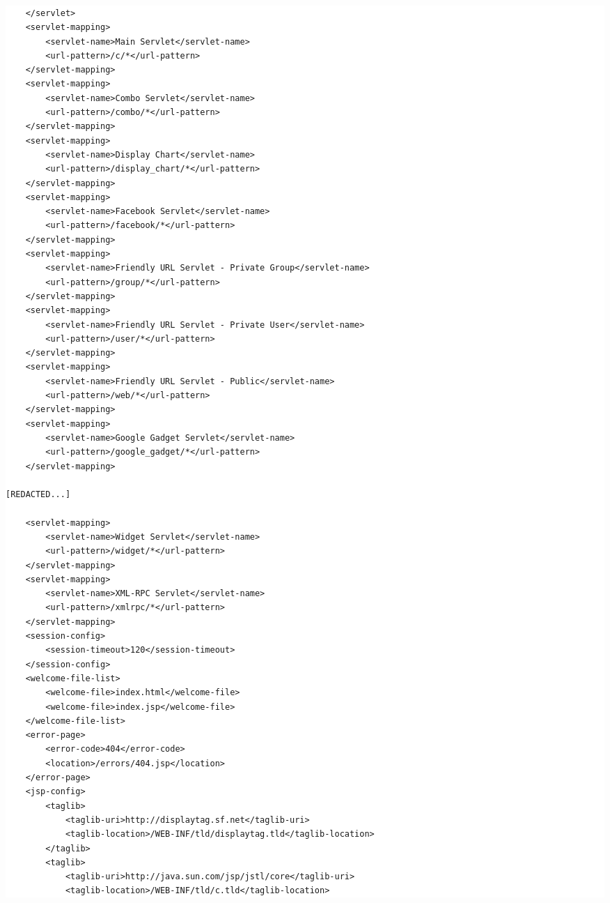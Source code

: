 ```
	</servlet>
	<servlet-mapping>
		<servlet-name>Main Servlet</servlet-name>
		<url-pattern>/c/*</url-pattern>
	</servlet-mapping>
	<servlet-mapping>
		<servlet-name>Combo Servlet</servlet-name>
		<url-pattern>/combo/*</url-pattern>
	</servlet-mapping>
	<servlet-mapping>
		<servlet-name>Display Chart</servlet-name>
		<url-pattern>/display_chart/*</url-pattern>
	</servlet-mapping>
	<servlet-mapping>
		<servlet-name>Facebook Servlet</servlet-name>
		<url-pattern>/facebook/*</url-pattern>
	</servlet-mapping>
	<servlet-mapping>
		<servlet-name>Friendly URL Servlet - Private Group</servlet-name>
		<url-pattern>/group/*</url-pattern>
	</servlet-mapping>
	<servlet-mapping>
		<servlet-name>Friendly URL Servlet - Private User</servlet-name>
		<url-pattern>/user/*</url-pattern>
	</servlet-mapping>
	<servlet-mapping>
		<servlet-name>Friendly URL Servlet - Public</servlet-name>
		<url-pattern>/web/*</url-pattern>
	</servlet-mapping>
	<servlet-mapping>
		<servlet-name>Google Gadget Servlet</servlet-name>
		<url-pattern>/google_gadget/*</url-pattern>
	</servlet-mapping>

[REDACTED...]

	<servlet-mapping>
		<servlet-name>Widget Servlet</servlet-name>
		<url-pattern>/widget/*</url-pattern>
	</servlet-mapping>
	<servlet-mapping>
		<servlet-name>XML-RPC Servlet</servlet-name>
		<url-pattern>/xmlrpc/*</url-pattern>
	</servlet-mapping>
	<session-config>
		<session-timeout>120</session-timeout>
	</session-config>
	<welcome-file-list>
		<welcome-file>index.html</welcome-file>
		<welcome-file>index.jsp</welcome-file>
	</welcome-file-list>
	<error-page>
		<error-code>404</error-code>
		<location>/errors/404.jsp</location>
	</error-page>
	<jsp-config>
		<taglib>
			<taglib-uri>http://displaytag.sf.net</taglib-uri>
			<taglib-location>/WEB-INF/tld/displaytag.tld</taglib-location>
		</taglib>
		<taglib>
			<taglib-uri>http://java.sun.com/jsp/jstl/core</taglib-uri>
			<taglib-location>/WEB-INF/tld/c.tld</taglib-location>
```